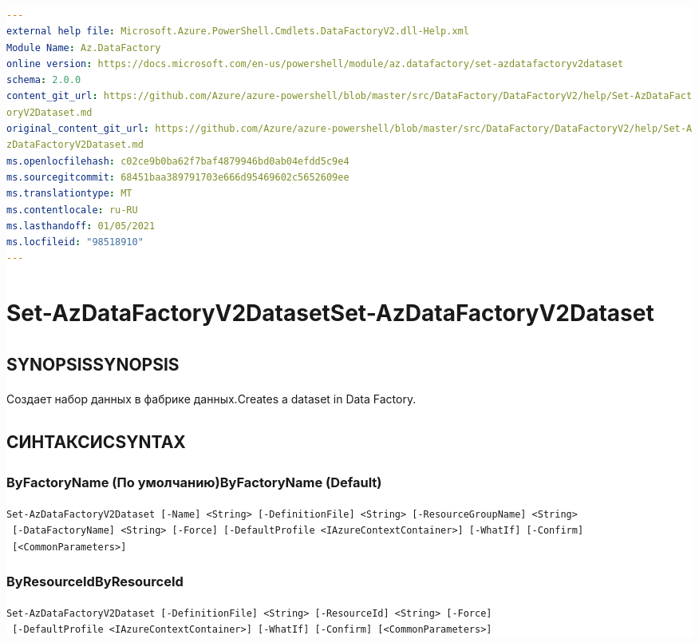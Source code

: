 ```yaml
---
external help file: Microsoft.Azure.PowerShell.Cmdlets.DataFactoryV2.dll-Help.xml
Module Name: Az.DataFactory
online version: https://docs.microsoft.com/en-us/powershell/module/az.datafactory/set-azdatafactoryv2dataset
schema: 2.0.0
content_git_url: https://github.com/Azure/azure-powershell/blob/master/src/DataFactory/DataFactoryV2/help/Set-AzDataFactoryV2Dataset.md
original_content_git_url: https://github.com/Azure/azure-powershell/blob/master/src/DataFactory/DataFactoryV2/help/Set-AzDataFactoryV2Dataset.md
ms.openlocfilehash: c02ce9b0ba62f7baf4879946bd0ab04efdd5c9e4
ms.sourcegitcommit: 68451baa389791703e666d95469602c5652609ee
ms.translationtype: MT
ms.contentlocale: ru-RU
ms.lasthandoff: 01/05/2021
ms.locfileid: "98518910"
---
```

# <span data-ttu-id="67049-101">Set-AzDataFactoryV2Dataset</span><span class="sxs-lookup"><span data-stu-id="67049-101">Set-AzDataFactoryV2Dataset</span></span>

## <span data-ttu-id="67049-102">SYNOPSIS</span><span class="sxs-lookup"><span data-stu-id="67049-102">SYNOPSIS</span></span>
<span data-ttu-id="67049-103">Создает набор данных в фабрике данных.</span><span class="sxs-lookup"><span data-stu-id="67049-103">Creates a dataset in Data Factory.</span></span>

## <span data-ttu-id="67049-104">СИНТАКСИС</span><span class="sxs-lookup"><span data-stu-id="67049-104">SYNTAX</span></span>

### <span data-ttu-id="67049-105">ByFactoryName (По умолчанию)</span><span class="sxs-lookup"><span data-stu-id="67049-105">ByFactoryName (Default)</span></span>
```
Set-AzDataFactoryV2Dataset [-Name] <String> [-DefinitionFile] <String> [-ResourceGroupName] <String>
 [-DataFactoryName] <String> [-Force] [-DefaultProfile <IAzureContextContainer>] [-WhatIf] [-Confirm]
 [<CommonParameters>]
```

### <span data-ttu-id="67049-106">ByResourceId</span><span class="sxs-lookup"><span data-stu-id="67049-106">ByResourceId</span></span>
```
Set-AzDataFactoryV2Dataset [-DefinitionFile] <String> [-ResourceId] <String> [-Force]
 [-DefaultProfile <IAzureContextContainer>] [-WhatIf] [-Confirm] [<CommonParameters>]
```

